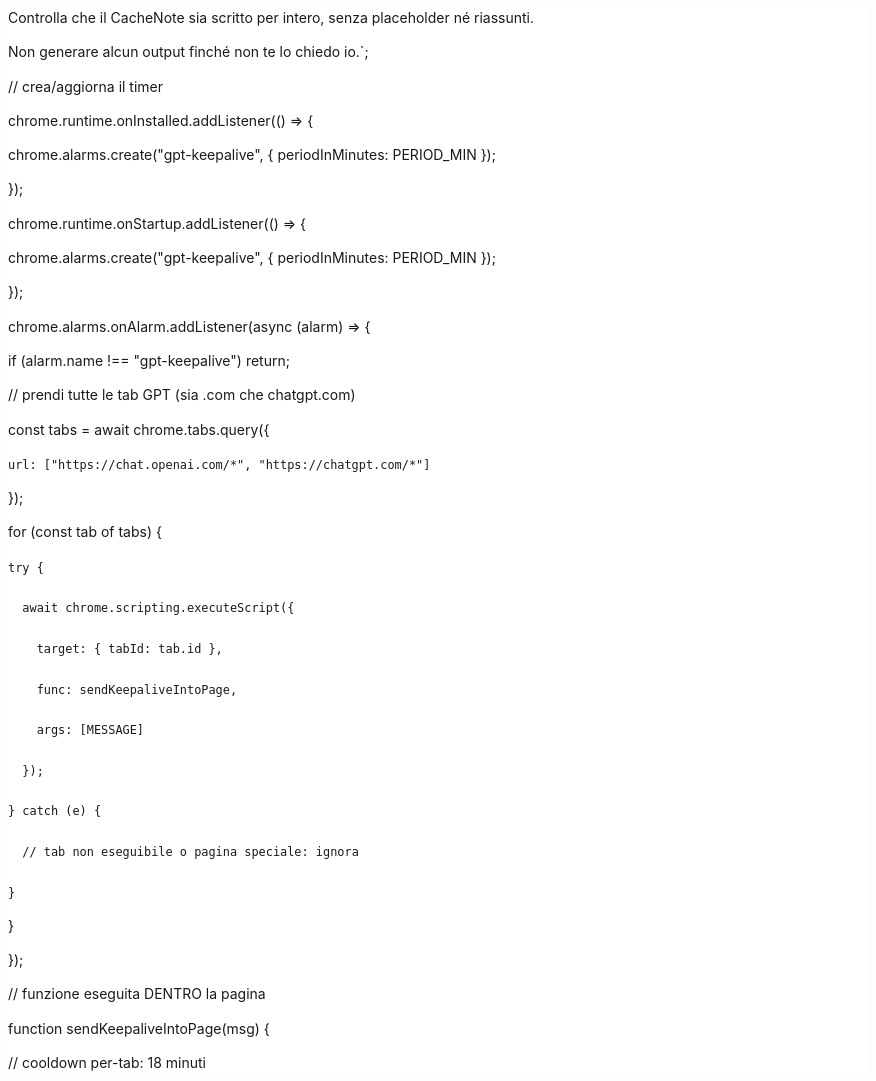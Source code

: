 Controlla che il CacheNote sia scritto per intero, senza placeholder né riassunti.

Non generare alcun output finché non te lo chiedo io.`;



// crea/aggiorna il timer

chrome.runtime.onInstalled.addListener(() => {

  chrome.alarms.create("gpt-keepalive", { periodInMinutes: PERIOD_MIN });

});

chrome.runtime.onStartup.addListener(() => {

  chrome.alarms.create("gpt-keepalive", { periodInMinutes: PERIOD_MIN });

});



chrome.alarms.onAlarm.addListener(async (alarm) => {

  if (alarm.name !== "gpt-keepalive") return;



  // prendi tutte le tab GPT (sia .com che chatgpt.com)

  const tabs = await chrome.tabs.query({

    url: ["https://chat.openai.com/*", "https://chatgpt.com/*"]

  });



  for (const tab of tabs) {

    try {

      await chrome.scripting.executeScript({

        target: { tabId: tab.id },

        func: sendKeepaliveIntoPage,

        args: [MESSAGE]

      });

    } catch (e) {

      // tab non eseguibile o pagina speciale: ignora

    }

  }

});



// funzione eseguita DENTRO la pagina

function sendKeepaliveIntoPage(msg) {

  // cooldown per-tab: 18 minuti
